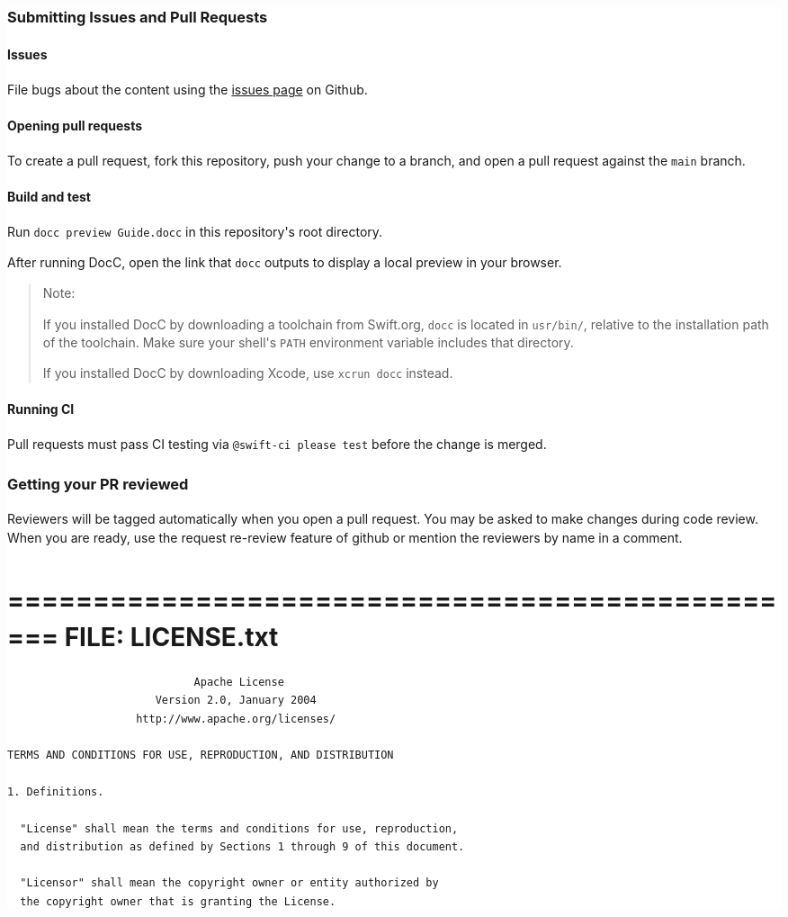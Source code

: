 ### Submitting Issues and Pull Requests

#### Issues

File bugs about the content using the [issues page][bugs] on Github.

#### Opening pull requests

To create a pull request, fork this repository, push your change to
a branch, and open a pull request against the `main` branch.

#### Build and test

Run `docc preview Guide.docc` in this repository's root directory.

After running DocC, open the link that `docc` outputs to display a local
preview in your browser.

> Note:
>
> If you installed DocC by downloading a toolchain from Swift.org,
> `docc` is located in `usr/bin/`,
> relative to the installation path of the toolchain.
> Make sure your shell's `PATH` environment variable
> includes that directory.
>
> If you installed DocC by downloading Xcode,
> use `xcrun docc` instead.

#### Running CI

Pull requests must pass CI testing via `@swift-ci please test` before the change is merged.

### Getting your PR reviewed

Reviewers will be tagged automatically when you open a pull request. You may
be asked to make changes during code review. When you are ready, use the
request re-review feature of github or mention the reviewers by name in a comment.

[bugs]: https://github.com/apple/swift-migration-guide/issues

================================================
FILE: LICENSE.txt
================================================

                                 Apache License
                           Version 2.0, January 2004
                        http://www.apache.org/licenses/

    TERMS AND CONDITIONS FOR USE, REPRODUCTION, AND DISTRIBUTION

    1. Definitions.

      "License" shall mean the terms and conditions for use, reproduction,
      and distribution as defined by Sections 1 through 9 of this document.

      "Licensor" shall mean the copyright owner or entity authorized by
      the copyright owner that is granting the License.


[contributing]: https://github.com/apple/swift-migration-guide/blob/main/CONTRIBUTING.md
[docc]: https://github.com/apple/swift-docc
[scmg]: https://www.swift.org/migration/documentation/migrationguide
[Globals]: https://github.com/apple/swift-migration-guide/blob/main/Sources/Examples/Globals.swift
[ConformanceMismatches]: https://github.com/apple/swift-migration-guide/blob/main/Sources/Examples/ConformanceMismatches.swift
[Preconcurrency]: <doc:LibraryEvolution#Preconcurrency-annotations>
[Dynamic Isolation]: <doc:IncrementalAdoption#Dynamic-Isolation>
[Boundaries]: https://github.com/apple/swift-migration-guide/blob/main/Sources/Examples/Boundaries.swift
[SE-0364]: https://github.com/swiftlang/swift-evolution/blob/main/proposals/0364-retroactive-conformance-warning.md
[Actors]: https://docs.swift.org/swift-book/documentation/the-swift-programming-language/concurrency#Actors
[Tasks]: https://docs.swift.org/swift-book/documentation/the-swift-programming-language/concurrency#Tasks-and-Task-Groups
[Inheritance]: https://docs.swift.org/swift-book/documentation/the-swift-programming-language/inheritance
[Protocols]: https://docs.swift.org/swift-book/documentation/the-swift-programming-language/protocols
[Closures]: https://docs.swift.org/swift-book/documentation/the-swift-programming-language/closures
[Sendable Types]: https://docs.swift.org/swift-book/documentation/the-swift-programming-language/concurrency#Sendable-Types
[RBI]: https://github.com/swiftlang/swift-evolution/blob/main/proposals/0414-region-based-isolation.md
[Defining and Calling Asynchronous Functions]: https://docs.swift.org/swift-book/documentation/the-swift-programming-language/concurrency/#Defining-and-Calling-Asynchronous-Functions
[Crossing Isolation Boundaries]: <doc:CommonProblems#Crossing-Isolation-Boundaries>
[continuation-apis]: https://developer.apple.com/documentation/swift/concurrency#continuations
[Non-Sendable types]: <doc:CommonProblems#Non-Sendable-Types>
[protocol-conformance isolation]: <doc:CommonProblems#Protocol-Conformance-Isolation-Mismatch>
[clang-annotations]: https://clang.llvm.org/docs/AttributeReference.html#customizing-swift-import
[ABIAttr]: https://forums.swift.org/t/pitch-controlling-the-abi-of-a-declaration/75123
[repository]: https://github.com/apple/swift-migration-guide
[issues]: https://github.com/apple/swift-migration-guide/issues
[pull requests]: https://github.com/apple/swift-migration-guide/pulls
[Global]: <doc:CommonProblems#Unsafe-Global-and-Static-Variables>
[Sendable]: <doc:CommonProblems#Implicitly-Sendable-Types>
[SE-0401]: https://github.com/swiftlang/swift-evolution/blob/main/proposals/0401-remove-property-wrapper-isolation.md
[SE-0412]: https://github.com/swiftlang/swift-evolution/blob/main/proposals/0412-strict-concurrency-for-global-variables.md
[SE-0418]: https://github.com/swiftlang/swift-evolution/blob/main/proposals/0418-inferring-sendable-for-methods.md
[CompleteChecking]: <doc:CompleteChecking>
[swift5]: https://www.swift.org/migration-guide-swift5/
[SE-0192]: https://github.com/swiftlang/swift-evolution/blob/main/proposals/0192-non-exhaustive-enums.md
[SE-0274]: https://github.com/swiftlang/swift-evolution/blob/main/proposals/0274-magic-file.md
[SE-0286]: https://github.com/swiftlang/swift-evolution/blob/main/proposals/0286-forward-scan-trailing-closures.md
[SE-0337]: https://github.com/swiftlang/swift-evolution/blob/main/proposals/0337-support-incremental-migration-to-concurrency-checking.md
[SE-0352]: https://github.com/swiftlang/swift-evolution/blob/main/proposals/0352-implicit-open-existentials.md
[SE-0354]: https://github.com/swiftlang/swift-evolution/blob/main/proposals/0354-regex-literals.md
[SE-0383]: https://github.com/swiftlang/swift-evolution/blob/main/proposals/0383-deprecate-uiapplicationmain-and-nsapplicationmain.md
[SE-0384]: https://github.com/swiftlang/swift-evolution/blob/main/proposals/0384-importing-forward-declared-objc-interfaces-and-protocols.md
[SE-0411]: https://github.com/swiftlang/swift-evolution/blob/main/proposals/0411-isolated-default-values.md
[SE-0414]: https://github.com/swiftlang/swift-evolution/blob/main/proposals/0414-region-based-isolation.md
[SE-0423]: https://github.com/swiftlang/swift-evolution/blob/main/proposals/0423-dynamic-actor-isolation.md
[SE-0434]: https://github.com/swiftlang/swift-evolution/blob/main/proposals/0434-global-actor-isolated-types-usability.md